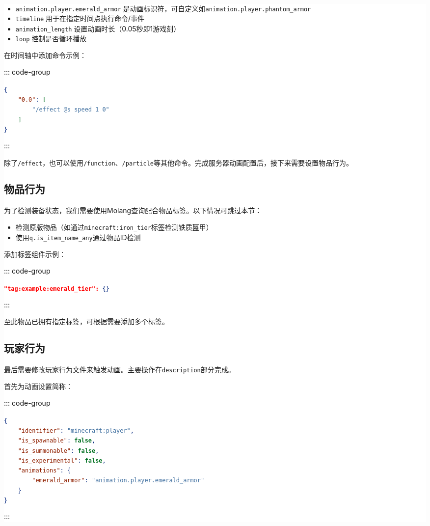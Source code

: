 - `animation.player.emerald_armor` 是动画标识符，可自定义如`animation.player.phantom_armor`
- `timeline` 用于在指定时间点执行命令/事件
- `animation_length` 设置动画时长（0.05秒即1游戏刻）
- `loop` 控制是否循环播放

在时间轴中添加命令示例：

::: code-group
```json [BP/animations/player.json#timeline]
{
    "0.0": [
        "/effect @s speed 1 0"
    ]
}
```
:::

除了`/effect`，也可以使用`/function`、`/particle`等其他命令。完成服务器动画配置后，接下来需要设置物品行为。

## 物品行为

为了检测装备状态，我们需要使用Molang查询配合物品标签。以下情况可跳过本节：

- 检测原版物品（如通过`minecraft:iron_tier`标签检测铁质盔甲）
- 使用`q.is_item_name_any`通过物品ID检测

添加标签组件示例：

::: code-group
```json [BP/items/my_item.json#components]
"tag:example:emerald_tier": {}
```
:::

至此物品已拥有指定标签，可根据需要添加多个标签。

## 玩家行为

最后需要修改玩家行为文件来触发动画。主要操作在`description`部分完成。

首先为动画设置简称：

::: code-group
```json [BP/entities/player.json#description]
{
    "identifier": "minecraft:player",
    "is_spawnable": false,
    "is_summonable": false,
    "is_experimental": false,
    "animations": {
        "emerald_armor": "animation.player.emerald_armor"
    }
}
```
:::

